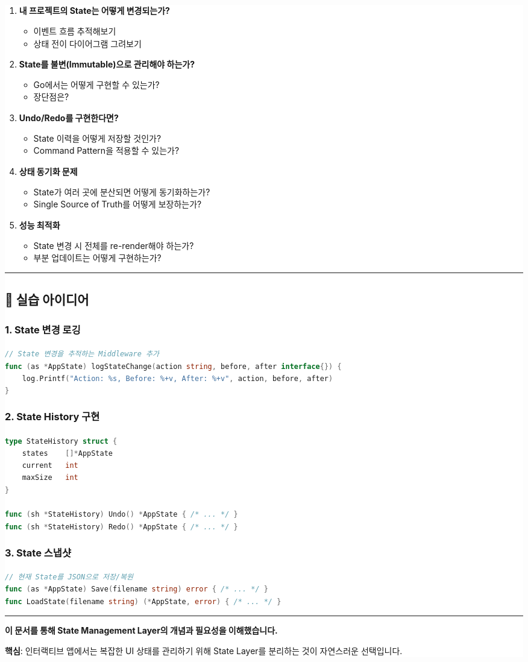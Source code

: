 1. **내 프로젝트의 State는 어떻게 변경되는가?**
   - 이벤트 흐름 추적해보기
   - 상태 전이 다이어그램 그려보기

2. **State를 불변(Immutable)으로 관리해야 하는가?**
   - Go에서는 어떻게 구현할 수 있는가?
   - 장단점은?

3. **Undo/Redo를 구현한다면?**
   - State 이력을 어떻게 저장할 것인가?
   - Command Pattern을 적용할 수 있는가?

4. **상태 동기화 문제**
   - State가 여러 곳에 분산되면 어떻게 동기화하는가?
   - Single Source of Truth를 어떻게 보장하는가?

5. **성능 최적화**
   - State 변경 시 전체를 re-render해야 하는가?
   - 부분 업데이트는 어떻게 구현하는가?

---

## 📝 실습 아이디어

### 1. State 변경 로깅

```go
// State 변경을 추적하는 Middleware 추가
func (as *AppState) logStateChange(action string, before, after interface{}) {
    log.Printf("Action: %s, Before: %+v, After: %+v", action, before, after)
}
```

### 2. State History 구현

```go
type StateHistory struct {
    states    []*AppState
    current   int
    maxSize   int
}

func (sh *StateHistory) Undo() *AppState { /* ... */ }
func (sh *StateHistory) Redo() *AppState { /* ... */ }
```

### 3. State 스냅샷

```go
// 현재 State를 JSON으로 저장/복원
func (as *AppState) Save(filename string) error { /* ... */ }
func LoadState(filename string) (*AppState, error) { /* ... */ }
```

---

**이 문서를 통해 State Management Layer의 개념과 필요성을 이해했습니다.**

**핵심**: 인터랙티브 앱에서는 복잡한 UI 상태를 관리하기 위해 State Layer를 분리하는 것이 자연스러운 선택입니다.
